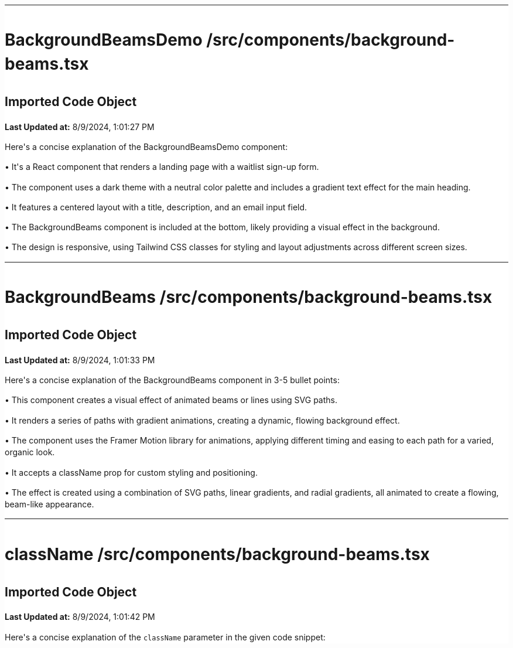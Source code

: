 

---
# BackgroundBeamsDemo /src/components/background-beams.tsx
## Imported Code Object
**Last Updated at:** 8/9/2024, 1:01:27 PM

Here's a concise explanation of the BackgroundBeamsDemo component:

• It's a React component that renders a landing page with a waitlist sign-up form.

• The component uses a dark theme with a neutral color palette and includes a gradient text effect for the main heading.

• It features a centered layout with a title, description, and an email input field.

• The BackgroundBeams component is included at the bottom, likely providing a visual effect in the background.

• The design is responsive, using Tailwind CSS classes for styling and layout adjustments across different screen sizes.


---
# BackgroundBeams /src/components/background-beams.tsx
## Imported Code Object
**Last Updated at:** 8/9/2024, 1:01:33 PM

Here's a concise explanation of the BackgroundBeams component in 3-5 bullet points:

• This component creates a visual effect of animated beams or lines using SVG paths.

• It renders a series of paths with gradient animations, creating a dynamic, flowing background effect.

• The component uses the Framer Motion library for animations, applying different timing and easing to each path for a varied, organic look.

• It accepts a className prop for custom styling and positioning.

• The effect is created using a combination of SVG paths, linear gradients, and radial gradients, all animated to create a flowing, beam-like appearance.


---
# className /src/components/background-beams.tsx
## Imported Code Object
**Last Updated at:** 8/9/2024, 1:01:42 PM

Here's a concise explanation of the `className` parameter in the given code snippet:
